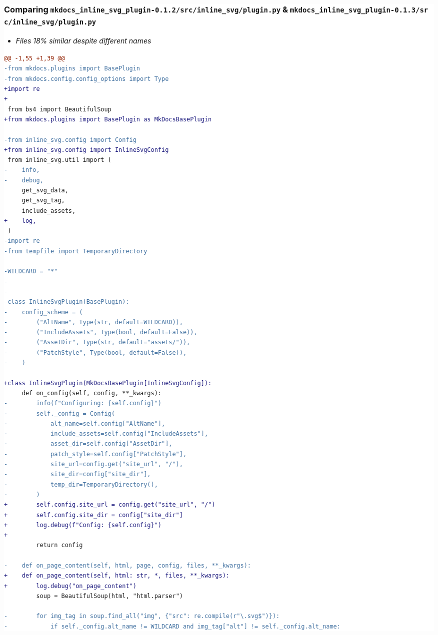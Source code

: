 ### Comparing `mkdocs_inline_svg_plugin-0.1.2/src/inline_svg/plugin.py` & `mkdocs_inline_svg_plugin-0.1.3/src/inline_svg/plugin.py`

 * *Files 18% similar despite different names*

```diff
@@ -1,55 +1,39 @@
-from mkdocs.plugins import BasePlugin
-from mkdocs.config.config_options import Type
+import re
+
 from bs4 import BeautifulSoup
+from mkdocs.plugins import BasePlugin as MkDocsBasePlugin
 
-from inline_svg.config import Config
+from inline_svg.config import InlineSvgConfig
 from inline_svg.util import (
-    info,
-    debug,
     get_svg_data,
     get_svg_tag,
     include_assets,
+    log,
 )
-import re
-from tempfile import TemporaryDirectory
 
-WILDCARD = "*"
-
-
-class InlineSvgPlugin(BasePlugin):
-    config_scheme = (
-        ("AltName", Type(str, default=WILDCARD)),
-        ("IncludeAssets", Type(bool, default=False)),
-        ("AssetDir", Type(str, default="assets/")),
-        ("PatchStyle", Type(bool, default=False)),
-    )
 
+class InlineSvgPlugin(MkDocsBasePlugin[InlineSvgConfig]):
     def on_config(self, config, **_kwargs):
-        info(f"Configuring: {self.config}")
-        self._config = Config(
-            alt_name=self.config["AltName"],
-            include_assets=self.config["IncludeAssets"],
-            asset_dir=self.config["AssetDir"],
-            patch_style=self.config["PatchStyle"],
-            site_url=config.get("site_url", "/"),
-            site_dir=config["site_dir"],
-            temp_dir=TemporaryDirectory(),
-        )
+        self.config.site_url = config.get("site_url", "/")
+        self.config.site_dir = config["site_dir"]
+        log.debug(f"Config: {self.config}")
+
         return config
 
-    def on_page_content(self, html, page, config, files, **_kwargs):
+    def on_page_content(self, html: str, *, files, **_kwargs):
+        log.debug("on_page_content")
         soup = BeautifulSoup(html, "html.parser")
 
-        for img_tag in soup.find_all("img", {"src": re.compile(r"\.svg$")}):
-            if self._config.alt_name != WILDCARD and img_tag["alt"] != self._config.alt_name:
```